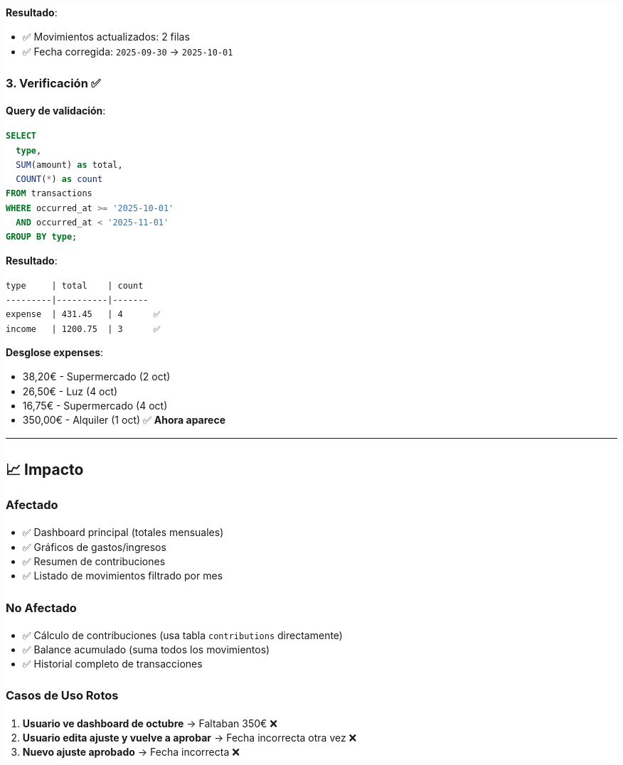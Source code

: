 **Resultado**:
- ✅ Movimientos actualizados: 2 filas
- ✅ Fecha corregida: `2025-09-30` → `2025-10-01`

### 3. Verificación ✅

**Query de validación**:
```sql
SELECT 
  type,
  SUM(amount) as total,
  COUNT(*) as count
FROM transactions
WHERE occurred_at >= '2025-10-01' 
  AND occurred_at < '2025-11-01'
GROUP BY type;
```

**Resultado**:
```
type     | total    | count
---------|----------|-------
expense  | 431.45   | 4      ✅
income   | 1200.75  | 3      ✅
```

**Desglose expenses**:
- 38,20€ - Supermercado (2 oct)
- 26,50€ - Luz (4 oct)
- 16,75€ - Supermercado (4 oct)
- 350,00€ - Alquiler (1 oct) ✅ **Ahora aparece**

---

## 📈 Impacto

### Afectado
- ✅ Dashboard principal (totales mensuales)
- ✅ Gráficos de gastos/ingresos
- ✅ Resumen de contribuciones
- ✅ Listado de movimientos filtrado por mes

### No Afectado
- ✅ Cálculo de contribuciones (usa tabla `contributions` directamente)
- ✅ Balance acumulado (suma todos los movimientos)
- ✅ Historial completo de transacciones

### Casos de Uso Rotos
1. **Usuario ve dashboard de octubre** → Faltaban 350€ ❌
2. **Usuario edita ajuste y vuelve a aprobar** → Fecha incorrecta otra vez ❌
3. **Nuevo ajuste aprobado** → Fecha incorrecta ❌
